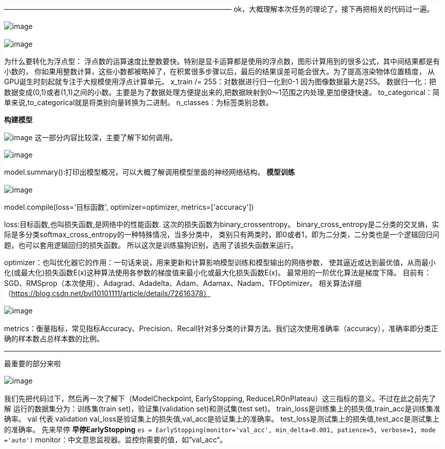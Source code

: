 ————————————————————————————————
ok，大概理解本次任务的理论了，接下再把相关的代码过一遍。


![image](https://user-images.githubusercontent.com/46392381/60752031-97408200-9ff2-11e9-831a-08e65143ad93.png)


![image](https://user-images.githubusercontent.com/46392381/60752049-cf47c500-9ff2-11e9-9cb1-6a5c72ff25ac.png)

为什么要转化为浮点型：
浮点数的运算速度比整数要快。特别是显卡运算都是使用的浮点数，图形计算用到的很多公式，其中间结果都是有小数的，
你如果用整数计算，这些小数都被略掉了，在积累很多步骤以后，最后的结果误差可能会很大。为了提高渲染物体位置精度，
从GPU诞生时刻起就专注于大规模使用浮点计算单元。
x_train /= 255：对数据进行归一化到0-1 因为图像数据最大是255。
数据归一化：把数据变成(0,1)或者(1,1)之间的小数。主要是为了数据处理方便提出来的,把数据映射到0～1范围之内处理,更加便捷快速。
to_categorical：简单来说,to_categorical就是将类别向量转换为二进制。
n_classes：为标签类别总数。

**构建模型**

![image](https://user-images.githubusercontent.com/46392381/60752117-0074c500-9ff4-11e9-9af6-1fc9e4238aa4.png)
这一部分内容比较深，主要了解下如何调用。

![image](https://user-images.githubusercontent.com/46392381/60752140-3ade6200-9ff4-11e9-9800-419b2e7f686e.png)

model.summary():打印出模型概况，可以大概了解调用模型里面的神经网络结构。
**模型训练**

![image](https://user-images.githubusercontent.com/46392381/60752155-7842ef80-9ff4-11e9-8d46-34c12e020332.png)

model.compile(loss='目标函数', optimizer=optimizer, metrics=['accuracy'])

loss:目标函数,也叫损失函数,是网络中的性能函数.
这次的损失函数为binary_crossentropy。
binary_cross_entropy是二分类的交叉熵，实际是多分类softmax_cross_entropy的一种特殊情况，当多分类中，
类别只有两类时，即0或者1，即为二分类，二分类也是一个逻辑回归问题，也可以套用逻辑回归的损失函数。
所以这次是训练猫狗识别，选用了该损失函数来运行。

optimizer：也叫优化器它的作用：一句话来说，用来更新和计算影响模型训练和模型输出的网络参数，
使其逼近或达到最优值，从而最小化(或最大化)损失函数E(x)这种算法使用各参数的梯度值来最小化或最大化损失函数E(x)。
最常用的一阶优化算法是梯度下降。
目前有：SGD、RMSprop（本次使用）、Adagrad、Adadelta、Adam、Adamax、Nadam、TFOptimizer。
相关算法详细（https://blog.csdn.net/bvl10101111/article/details/72616378）

![image](https://user-images.githubusercontent.com/46392381/60752207-6ada3500-9ff5-11e9-9af2-2817d81108c1.png)

metrics：衡量指标，常见指标Accuracy、Precision、Recall针对多分类的计算方法。我们这次使用准确率（accuracy），准确率即分类正确的样本数占总样本数的比例。

---------------------------------------------------------------------------------------------------
最重要的部分来啦

![image](https://user-images.githubusercontent.com/46392381/60752332-b6d9a980-9ff6-11e9-8b05-147af6fc1e5e.png)

我们先把代码过下，然后再一次了解下（ModelCheckpoint, EarlyStopping, ReduceLROnPlateau）这三指标的意义。不过在此之前先了解
运行的数据集分为：训练集(train set)，验证集(validation set)和测试集(test set)。
train_loss是训练集上的损失值,train_acc是训练集准确率。
val 代表 validation
val_loss是验证集上的损失值,val_acc是验证集上的准确率。
test_loss是测试集上的损失值,test_acc是测试集上的准确率。
先来早停
**早停EarlyStopping**
`es = EarlyStopping(monitor='val_acc', min_delta=0.001, patience=5, verbose=1, mode='auto')`
monitor：中文意思监视器。监控你需要的值，如”val_acc“。
